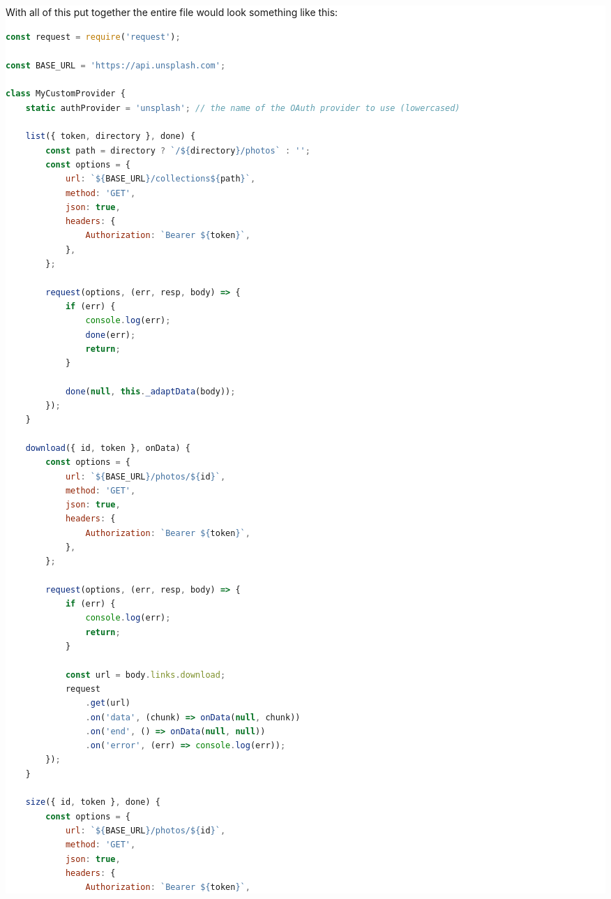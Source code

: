 With all of this put together the entire file would look something like this:

```js
const request = require('request');

const BASE_URL = 'https://api.unsplash.com';

class MyCustomProvider {
	static authProvider = 'unsplash'; // the name of the OAuth provider to use (lowercased)

	list({ token, directory }, done) {
		const path = directory ? `/${directory}/photos` : '';
		const options = {
			url: `${BASE_URL}/collections${path}`,
			method: 'GET',
			json: true,
			headers: {
				Authorization: `Bearer ${token}`,
			},
		};

		request(options, (err, resp, body) => {
			if (err) {
				console.log(err);
				done(err);
				return;
			}

			done(null, this._adaptData(body));
		});
	}

	download({ id, token }, onData) {
		const options = {
			url: `${BASE_URL}/photos/${id}`,
			method: 'GET',
			json: true,
			headers: {
				Authorization: `Bearer ${token}`,
			},
		};

		request(options, (err, resp, body) => {
			if (err) {
				console.log(err);
				return;
			}

			const url = body.links.download;
			request
				.get(url)
				.on('data', (chunk) => onData(null, chunk))
				.on('end', () => onData(null, null))
				.on('error', (err) => console.log(err));
		});
	}

	size({ id, token }, done) {
		const options = {
			url: `${BASE_URL}/photos/${id}`,
			method: 'GET',
			json: true,
			headers: {
				Authorization: `Bearer ${token}`,
```